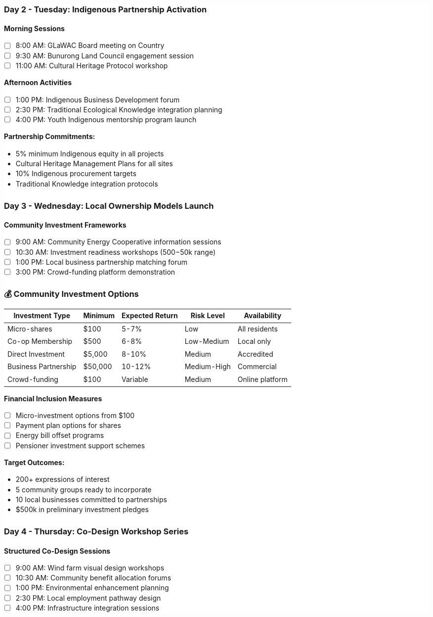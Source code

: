 ### Day 2 - Tuesday: Indigenous Partnership Activation
**Morning Sessions**
- [ ] 8:00 AM: GLaWAC Board meeting on Country
- [ ] 9:30 AM: Bunurong Land Council engagement session
- [ ] 11:00 AM: Cultural Heritage Protocol workshop

**Afternoon Activities**
- [ ] 1:00 PM: Indigenous Business Development forum
- [ ] 2:30 PM: Traditional Ecological Knowledge integration planning
- [ ] 4:00 PM: Youth Indigenous mentorship program launch

**Partnership Commitments:**
- 5% minimum Indigenous equity in all projects
- Cultural Heritage Management Plans for all sites
- 10% Indigenous procurement targets
- Traditional Knowledge integration protocols

### Day 3 - Wednesday: Local Ownership Models Launch
**Community Investment Frameworks**
- ☐ 9:00 AM: Community Energy Cooperative information sessions
- ☐ 10:30 AM: Investment readiness workshops ($500-$50k range)
- ☐ 1:00 PM: Local business partnership matching forum
- ☐ 3:00 PM: Crowd-funding platform demonstration

### 💰 Community Investment Options

| Investment Type | Minimum | Expected Return | Risk Level | Availability |
|-----------------|---------|-----------------|------------|-------------|
| Micro-shares | $100 | 5-7% | Low | All residents |
| Co-op Membership | $500 | 6-8% | Low-Medium | Local only |
| Direct Investment | $5,000 | 8-10% | Medium | Accredited |
| Business Partnership | $50,000 | 10-12% | Medium-High | Commercial |
| Crowd-funding | $100 | Variable | Medium | Online platform |

**Financial Inclusion Measures**
- [ ] Micro-investment options from $100
- [ ] Payment plan options for shares
- [ ] Energy bill offset programs
- [ ] Pensioner investment support schemes

**Target Outcomes:**
- 200+ expressions of interest
- 5 community groups ready to incorporate
- 10 local businesses committed to partnerships
- $500k in preliminary investment pledges

### Day 4 - Thursday: Co-Design Workshop Series
**Structured Co-Design Sessions**
- [ ] 9:00 AM: Wind farm visual design workshops
- [ ] 10:30 AM: Community benefit allocation forums
- [ ] 1:00 PM: Environmental enhancement planning
- [ ] 2:30 PM: Local employment pathway design
- [ ] 4:00 PM: Infrastructure integration sessions
